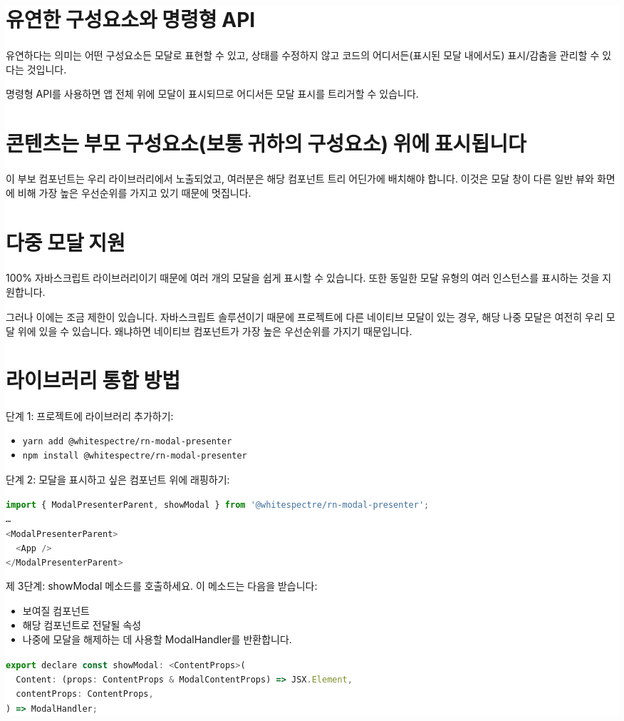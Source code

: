 # 유연한 구성요소와 명령형 API

유연하다는 의미는 어떤 구성요소든 모달로 표현할 수 있고, 상태를 수정하지 않고 코드의 어디서든(표시된 모달 내에서도) 표시/감춤을 관리할 수 있다는 것입니다.

명령형 API를 사용하면 앱 전체 위에 모달이 표시되므로 어디서든 모달 표시를 트리거할 수 있습니다.

# 콘텐츠는 부모 구성요소(보통 귀하의 구성요소) 위에 표시됩니다

<div class="content-ad"></div>

이 부보 컴포넌트는 우리 라이브러리에서 노출되었고, 여러분은 해당 컴포넌트 트리 어딘가에 배치해야 합니다. 이것은 모달 창이 다른 일반 뷰와 화면에 비해 가장 높은 우선순위를 가지고 있기 때문에 멋집니다.

# 다중 모달 지원

100% 자바스크립트 라이브러리이기 때문에 여러 개의 모달을 쉽게 표시할 수 있습니다. 또한 동일한 모달 유형의 여러 인스턴스를 표시하는 것을 지원합니다.

그러나 이에는 조금 제한이 있습니다. 자바스크립트 솔루션이기 때문에 프로젝트에 다른 네이티브 모달이 있는 경우, 해당 나중 모달은 여전히 우리 모달 위에 있을 수 있습니다. 왜냐하면 네이티브 컴포넌트가 가장 높은 우선순위를 가지기 때문입니다.

<div class="content-ad"></div>

# 라이브러리 통합 방법

단계 1: 프로젝트에 라이브러리 추가하기:

- ```yarn add @whitespectre/rn-modal-presenter```
- ```npm install @whitespectre/rn-modal-presenter```

단계 2: 모달을 표시하고 싶은 컴포넌트 위에 래핑하기:

<div class="content-ad"></div>

```js
import { ModalPresenterParent, showModal } from '@whitespectre/rn-modal-presenter';
…
<ModalPresenterParent>
  <App />
</ModalPresenterParent>
```

제 3단계: showModal 메소드를 호출하세요. 이 메소드는 다음을 받습니다:

- 보여질 컴포넌트
- 해당 컴포넌트로 전달될 속성
- 나중에 모달을 해제하는 데 사용할 ModalHandler를 반환합니다.

```js
export declare const showModal: <ContentProps>(
  Content: (props: ContentProps & ModalContentProps) => JSX.Element,
  contentProps: ContentProps,
) => ModalHandler;
```
